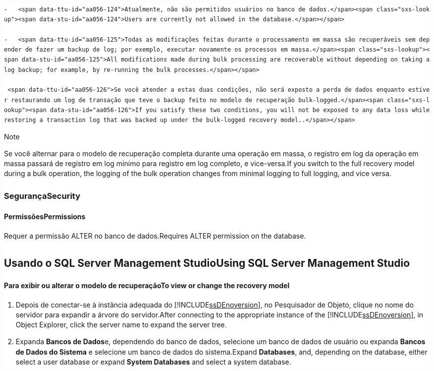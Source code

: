     -   <span data-ttu-id="aa056-124">Atualmente, não são permitidos usuários no banco de dados.</span><span class="sxs-lookup"><span data-stu-id="aa056-124">Users are currently not allowed in the database.</span></span>  
  
    -   <span data-ttu-id="aa056-125">Todas as modificações feitas durante o processamento em massa são recuperáveis sem depender de fazer um backup de log; por exemplo, executar novamente os processos em massa.</span><span class="sxs-lookup"><span data-stu-id="aa056-125">All modifications made during bulk processing are recoverable without depending on taking a log backup; for example, by re-running the bulk processes.</span></span>  
  
     <span data-ttu-id="aa056-126">Se você atender a estas duas condições, não será exposto a perda de dados enquanto estiver restaurando um log de transação que teve o backup feito no modelo de recuperação bulk-logged.</span><span class="sxs-lookup"><span data-stu-id="aa056-126">If you satisfy these two conditions, you will not be exposed to any data loss while restoring a transaction log that was backed up under the bulk-logged recovery model..</span></span>  
  
> [!NOTE]  
>  <span data-ttu-id="aa056-127">Se você alternar para o modelo de recuperação completa durante uma operação em massa, o registro em log da operação em massa passará de registro em log mínimo para registro em log completo, e vice-versa.</span><span class="sxs-lookup"><span data-stu-id="aa056-127">If you switch to the full recovery model during a bulk operation, the logging of the bulk operation changes from minimal logging to full logging, and vice versa.</span></span>  
  
###  <a name="security"></a><a name="Security"></a> <span data-ttu-id="aa056-128">Segurança</span><span class="sxs-lookup"><span data-stu-id="aa056-128">Security</span></span>  
  
####  <a name="permissions"></a><a name="Permissions"></a> <span data-ttu-id="aa056-129">Permissões</span><span class="sxs-lookup"><span data-stu-id="aa056-129">Permissions</span></span>  
 <span data-ttu-id="aa056-130">Requer a permissão ALTER no banco de dados.</span><span class="sxs-lookup"><span data-stu-id="aa056-130">Requires ALTER permission on the database.</span></span>  
  
##  <a name="using-sql-server-management-studio"></a><a name="SSMSProcedure"></a> <span data-ttu-id="aa056-131">Usando o SQL Server Management Studio</span><span class="sxs-lookup"><span data-stu-id="aa056-131">Using SQL Server Management Studio</span></span>  
  
#### <a name="to-view-or-change-the-recovery-model"></a><span data-ttu-id="aa056-132">Para exibir ou alterar o modelo de recuperação</span><span class="sxs-lookup"><span data-stu-id="aa056-132">To view or change the recovery model</span></span>  
  
1.  <span data-ttu-id="aa056-133">Depois de conectar-se à instância adequada do [!INCLUDE[ssDEnoversion](../../includes/ssdenoversion-md.md)], no Pesquisador de Objeto, clique no nome do servidor para expandir a árvore do servidor.</span><span class="sxs-lookup"><span data-stu-id="aa056-133">After connecting to the appropriate instance of the [!INCLUDE[ssDEnoversion](../../includes/ssdenoversion-md.md)], in Object Explorer, click the server name to expand the server tree.</span></span>  
  
2.  <span data-ttu-id="aa056-134">Expanda **Bancos de Dados**e, dependendo do banco de dados, selecione um banco de dados de usuário ou expanda **Bancos de Dados do Sistema** e selecione um banco de dados do sistema.</span><span class="sxs-lookup"><span data-stu-id="aa056-134">Expand **Databases**, and, depending on the database, either select a user database or expand **System Databases** and select a system database.</span></span>  
  